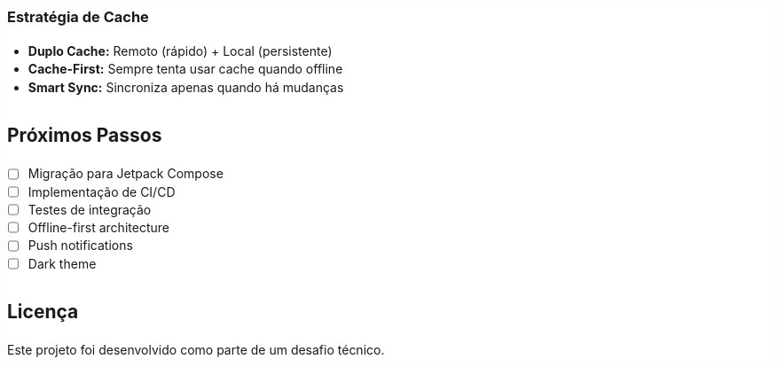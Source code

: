 ### Estratégia de Cache
- **Duplo Cache:** Remoto (rápido) + Local (persistente)
- **Cache-First:** Sempre tenta usar cache quando offline
- **Smart Sync:** Sincroniza apenas quando há mudanças

## Próximos Passos

- [ ] Migração para Jetpack Compose
- [ ] Implementação de CI/CD
- [ ] Testes de integração
- [ ] Offline-first architecture
- [ ] Push notifications
- [ ] Dark theme

## Licença

Este projeto foi desenvolvido como parte de um desafio técnico.
